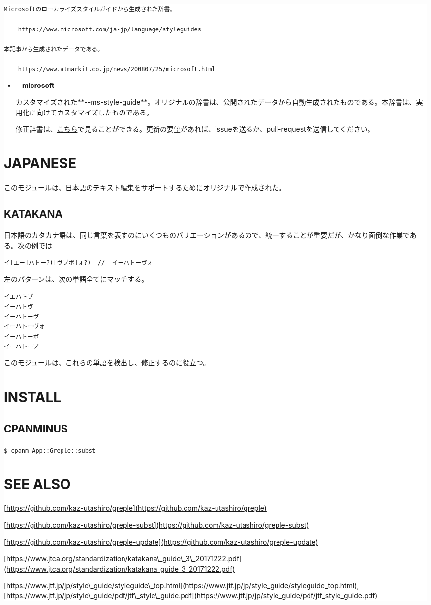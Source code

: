     Microsoftのローカライズスタイルガイドから生成された辞書。

        https://www.microsoft.com/ja-jp/language/styleguides

    本記事から生成されたデータである。

        https://www.atmarkit.co.jp/news/200807/25/microsoft.html

- **--microsoft**

    カスタマイズされた**--ms-style-guide**。オリジナルの辞書は、公開されたデータから自動生成されたものである。本辞書は、実用化に向けてカスタマイズしたものである。

    修正辞書は、[こちら](https://github.com/kaz-utashiro/greple-subst/blob/master/share/ms-amend.dict)で見ることができる。更新の要望があれば、issueを送るか、pull-requestを送信してください。

# JAPANESE

このモジュールは、日本語のテキスト編集をサポートするためにオリジナルで作成された。

## KATAKANA

日本語のカタカナ語は、同じ言葉を表すのにいくつものバリエーションがあるので、統一することが重要だが、かなり面倒な作業である。次の例では

    イ[エー]ハトー?([ヴブボ]ォ?)  //  イーハトーヴォ

左のパターンは、次の単語全てにマッチする。

    イエハトブ
    イーハトヴ
    イーハトーヴ
    イーハトーヴォ
    イーハトーボ
    イーハトーブ

このモジュールは、これらの単語を検出し、修正するのに役立つ。

# INSTALL

## CPANMINUS

    $ cpanm App::Greple::subst

# SEE ALSO

[https://github.com/kaz-utashiro/greple](https://github.com/kaz-utashiro/greple)

[https://github.com/kaz-utashiro/greple-subst](https://github.com/kaz-utashiro/greple-subst)

[https://github.com/kaz-utashiro/greple-update](https://github.com/kaz-utashiro/greple-update)

[https://www.jtca.org/standardization/katakana\_guide\_3\_20171222.pdf](https://www.jtca.org/standardization/katakana_guide_3_20171222.pdf)

[https://www.jtf.jp/jp/style\_guide/styleguide\_top.html](https://www.jtf.jp/jp/style_guide/styleguide_top.html), [https://www.jtf.jp/jp/style\_guide/pdf/jtf\_style\_guide.pdf](https://www.jtf.jp/jp/style_guide/pdf/jtf_style_guide.pdf)
